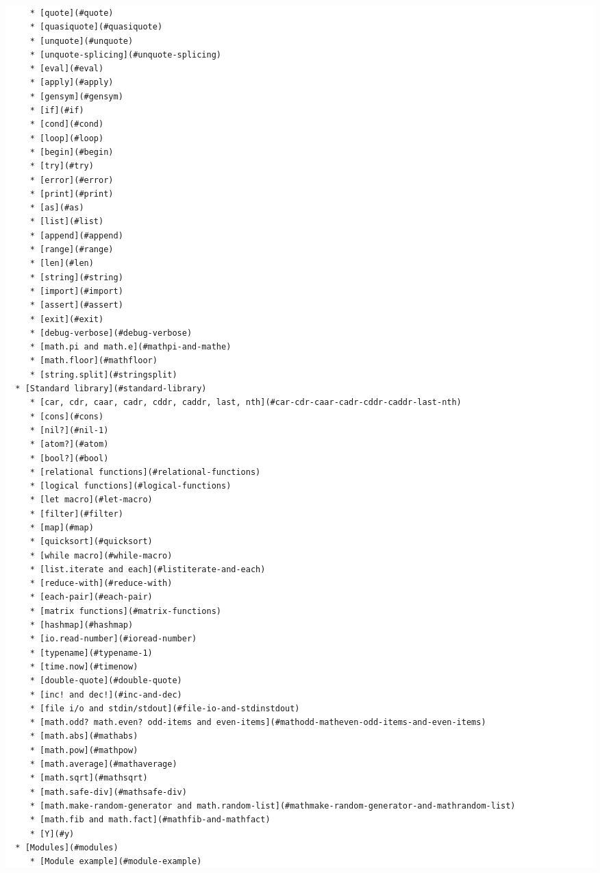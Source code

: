          * [quote](#quote)
         * [quasiquote](#quasiquote)
         * [unquote](#unquote)
         * [unquote-splicing](#unquote-splicing)
         * [eval](#eval)
         * [apply](#apply)
         * [gensym](#gensym)
         * [if](#if)
         * [cond](#cond)
         * [loop](#loop)
         * [begin](#begin)
         * [try](#try)
         * [error](#error)
         * [print](#print)
         * [as](#as)
         * [list](#list)
         * [append](#append)
         * [range](#range)
         * [len](#len)
         * [string](#string)
         * [import](#import)
         * [assert](#assert)
         * [exit](#exit)
         * [debug-verbose](#debug-verbose)
         * [math.pi and math.e](#mathpi-and-mathe)
         * [math.floor](#mathfloor)
         * [string.split](#stringsplit)
      * [Standard library](#standard-library)
         * [car, cdr, caar, cadr, cddr, caddr, last, nth](#car-cdr-caar-cadr-cddr-caddr-last-nth)
         * [cons](#cons)
         * [nil?](#nil-1)
         * [atom?](#atom)
         * [bool?](#bool)
         * [relational functions](#relational-functions)
         * [logical functions](#logical-functions)
         * [let macro](#let-macro)
         * [filter](#filter)
         * [map](#map)
         * [quicksort](#quicksort)
         * [while macro](#while-macro)
         * [list.iterate and each](#listiterate-and-each)
         * [reduce-with](#reduce-with)
         * [each-pair](#each-pair)
         * [matrix functions](#matrix-functions)
         * [hashmap](#hashmap)
         * [io.read-number](#ioread-number)
         * [typename](#typename-1)
         * [time.now](#timenow)
         * [double-quote](#double-quote)
         * [inc! and dec!](#inc-and-dec)
         * [file i/o and stdin/stdout](#file-io-and-stdinstdout)
         * [math.odd? math.even? odd-items and even-items](#mathodd-matheven-odd-items-and-even-items)
         * [math.abs](#mathabs)
         * [math.pow](#mathpow)
         * [math.average](#mathaverage)
         * [math.sqrt](#mathsqrt)
         * [math.safe-div](#mathsafe-div)
         * [math.make-random-generator and math.random-list](#mathmake-random-generator-and-mathrandom-list)
         * [math.fib and math.fact](#mathfib-and-mathfact)
         * [Y](#y)
      * [Modules](#modules)
         * [Module example](#module-example)
